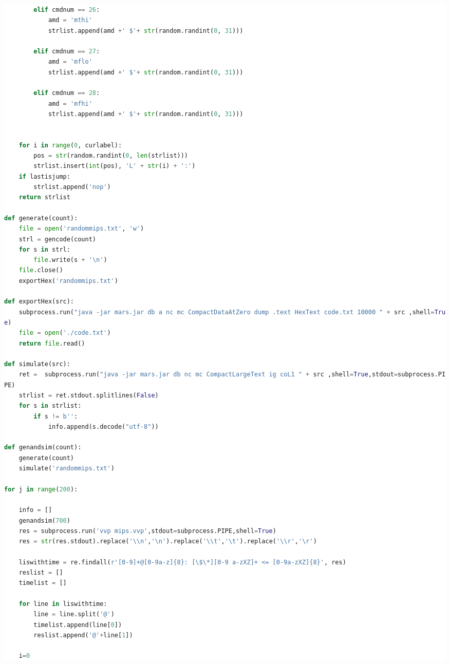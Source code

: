 ```python
        elif cmdnum == 26:
            amd = 'mthi'
            strlist.append(amd +' $'+ str(random.randint(0, 31)))
        
        elif cmdnum == 27:
            amd = 'mflo'
            strlist.append(amd +' $'+ str(random.randint(0, 31)))
            
        elif cmdnum == 28:
            amd = 'mfhi'
            strlist.append(amd +' $'+ str(random.randint(0, 31)))
            
            
    for i in range(0, curlabel):
        pos = str(random.randint(0, len(strlist)))
        strlist.insert(int(pos), 'L' + str(i) + ':')
    if lastisjump:
        strlist.append('nop')
    return strlist

def generate(count):
    file = open('randommips.txt', 'w')
    strl = gencode(count)
    for s in strl:
        file.write(s + '\n')
    file.close()
    exportHex('randommips.txt')

def exportHex(src):
    subprocess.run("java -jar mars.jar db a nc mc CompactDataAtZero dump .text HexText code.txt 10000 " + src ,shell=True)
    file = open('./code.txt')
    return file.read()

def simulate(src):
    ret =  subprocess.run("java -jar mars.jar db nc mc CompactLargeText ig coL1 " + src ,shell=True,stdout=subprocess.PIPE)
    strlist = ret.stdout.splitlines(False)
    for s in strlist:
        if s != b'':
            info.append(s.decode("utf-8"))

def genandsim(count):
    generate(count)
    simulate('randommips.txt')

for j in range(200):

    info = []
    genandsim(700)
    res = subprocess.run('vvp mips.vvp',stdout=subprocess.PIPE,shell=True)
    res = str(res.stdout).replace('\\n','\n').replace('\\t','\t').replace('\\r','\r')

    liswithtime = re.findall(r'[0-9]+@[0-9a-z]{8}: [\$\*][0-9 a-zXZ]+ <= [0-9a-zXZ]{8}', res)
    reslist = []
    timelist = []

    for line in liswithtime:
        line = line.split('@')
        timelist.append(line[0])
        reslist.append('@'+line[1])

    i=0
```